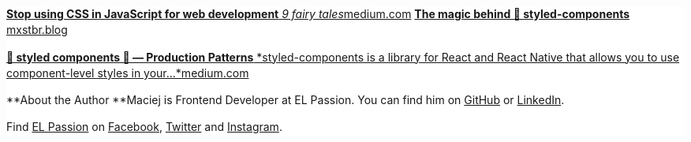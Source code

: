 [**Stop using CSS in JavaScript for web development**
*9 fairy tales*medium.com](https://medium.com/@gajus/stop-using-css-in-javascript-for-web-development-fa32fb873dcc)
[**The magic behind 💅 styled-components**
mxstbr.blog](http://mxstbr.blog/2016/11/styled-components-magic-explained/)

[**💅 styled components 💅 — Production Patterns**
*styled-components is a library for React and React Native that allows you to use component-level styles in your…*medium.com](https://medium.com/@jamiedixon/styled-components-production-patterns-c22e24b1d896)

**About the Author 
**Maciej is Frontend Developer at EL Passion. You can find him on [GitHub](https://github.com/maciejmatu) or [LinkedIn](https://www.linkedin.com/in/maciej-matuszewski-5087a975/).

Find [EL Passion](https://elpassion.workable.com) on [Facebook](https://www.facebook.com/elpassion/), [Twitter](https://twitter.com/elpassion) and [Instagram](https://www.instagram.com/elpassion/).
